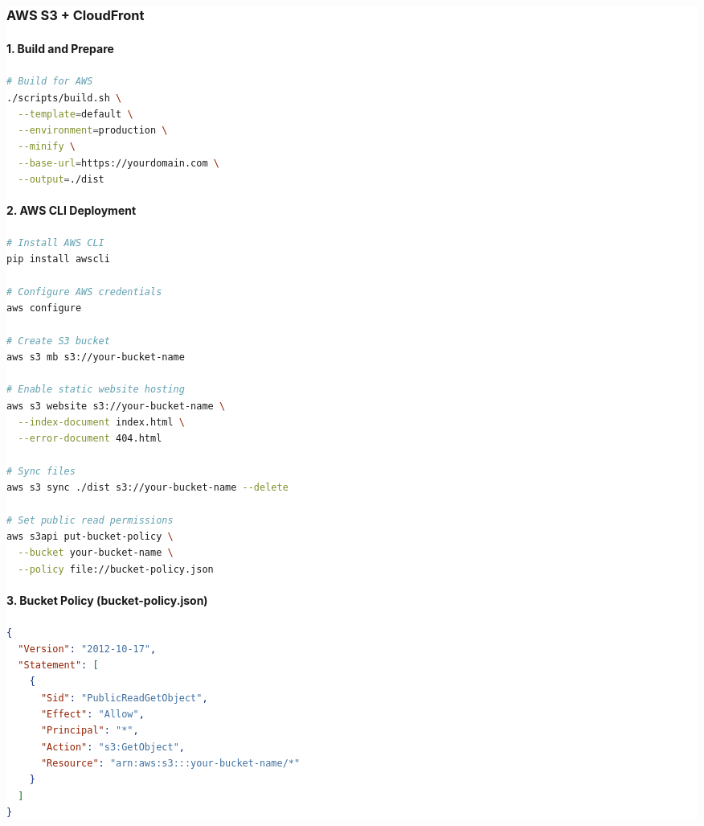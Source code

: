 ### AWS S3 + CloudFront

#### 1. Build and Prepare

```bash
# Build for AWS
./scripts/build.sh \
  --template=default \
  --environment=production \
  --minify \
  --base-url=https://yourdomain.com \
  --output=./dist
```

#### 2. AWS CLI Deployment

```bash
# Install AWS CLI
pip install awscli

# Configure AWS credentials
aws configure

# Create S3 bucket
aws s3 mb s3://your-bucket-name

# Enable static website hosting
aws s3 website s3://your-bucket-name \
  --index-document index.html \
  --error-document 404.html

# Sync files
aws s3 sync ./dist s3://your-bucket-name --delete

# Set public read permissions
aws s3api put-bucket-policy \
  --bucket your-bucket-name \
  --policy file://bucket-policy.json
```

#### 3. Bucket Policy (bucket-policy.json)

```json
{
  "Version": "2012-10-17",
  "Statement": [
    {
      "Sid": "PublicReadGetObject",
      "Effect": "Allow",
      "Principal": "*",
      "Action": "s3:GetObject",
      "Resource": "arn:aws:s3:::your-bucket-name/*"
    }
  ]
}
```

